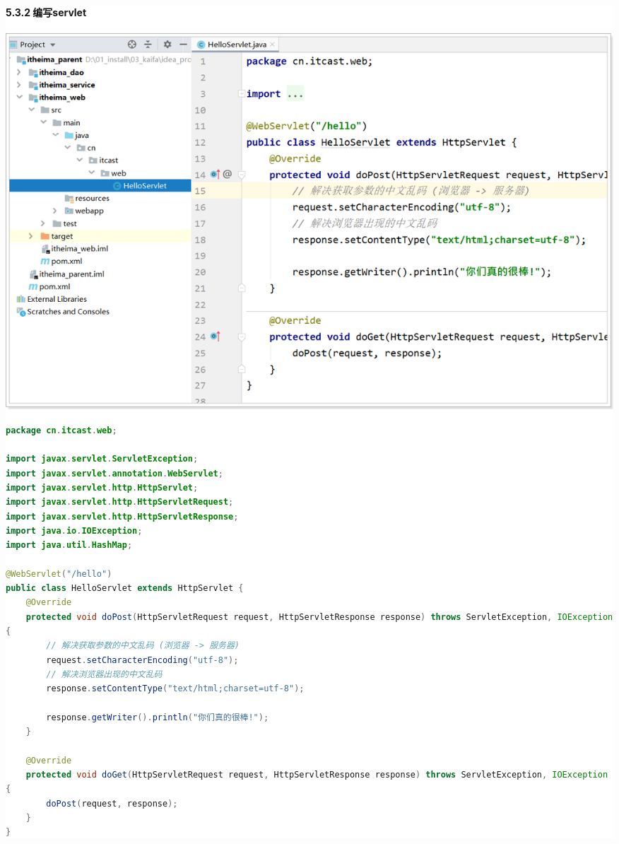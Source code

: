 #### 5.3.2 编写servlet

![1571762910622](day18_maven.assets/1571762910622.png) 

```java
package cn.itcast.web;

import javax.servlet.ServletException;
import javax.servlet.annotation.WebServlet;
import javax.servlet.http.HttpServlet;
import javax.servlet.http.HttpServletRequest;
import javax.servlet.http.HttpServletResponse;
import java.io.IOException;
import java.util.HashMap;

@WebServlet("/hello")
public class HelloServlet extends HttpServlet {
    @Override
    protected void doPost(HttpServletRequest request, HttpServletResponse response) throws ServletException, IOException {
        // 解决获取参数的中文乱码 (浏览器 -> 服务器)
        request.setCharacterEncoding("utf-8");
        // 解决浏览器出现的中文乱码
        response.setContentType("text/html;charset=utf-8");

        response.getWriter().println("你们真的很棒!");
    }

    @Override
    protected void doGet(HttpServletRequest request, HttpServletResponse response) throws ServletException, IOException {
        doPost(request, response);
    }
}
```
